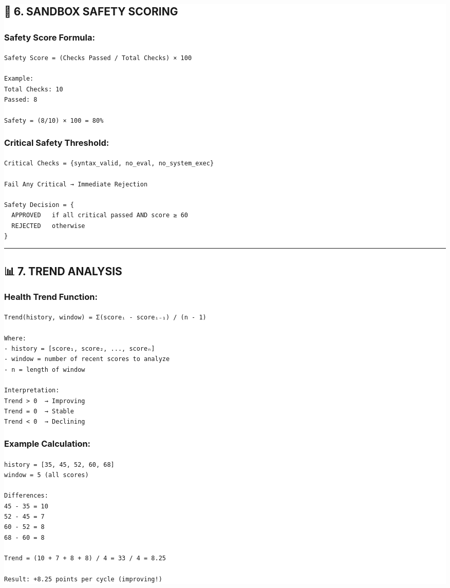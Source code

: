 
## 🧪 **6. SANDBOX SAFETY SCORING**

### **Safety Score Formula:**

```
Safety Score = (Checks Passed / Total Checks) × 100

Example:
Total Checks: 10
Passed: 8

Safety = (8/10) × 100 = 80%
```

### **Critical Safety Threshold:**

```
Critical Checks = {syntax_valid, no_eval, no_system_exec}

Fail Any Critical → Immediate Rejection

Safety Decision = {
  APPROVED   if all critical passed AND score ≥ 60
  REJECTED   otherwise
}
```

---

## 📊 **7. TREND ANALYSIS**

### **Health Trend Function:**

```
Trend(history, window) = Σ(scoreᵢ - scoreᵢ₋₁) / (n - 1)

Where:
- history = [score₁, score₂, ..., scoreₙ]
- window = number of recent scores to analyze
- n = length of window

Interpretation:
Trend > 0  → Improving
Trend = 0  → Stable
Trend < 0  → Declining
```

### **Example Calculation:**

```
history = [35, 45, 52, 60, 68]
window = 5 (all scores)

Differences:
45 - 35 = 10
52 - 45 = 7
60 - 52 = 8
68 - 60 = 8

Trend = (10 + 7 + 8 + 8) / 4 = 33 / 4 = 8.25

Result: +8.25 points per cycle (improving!)
```
